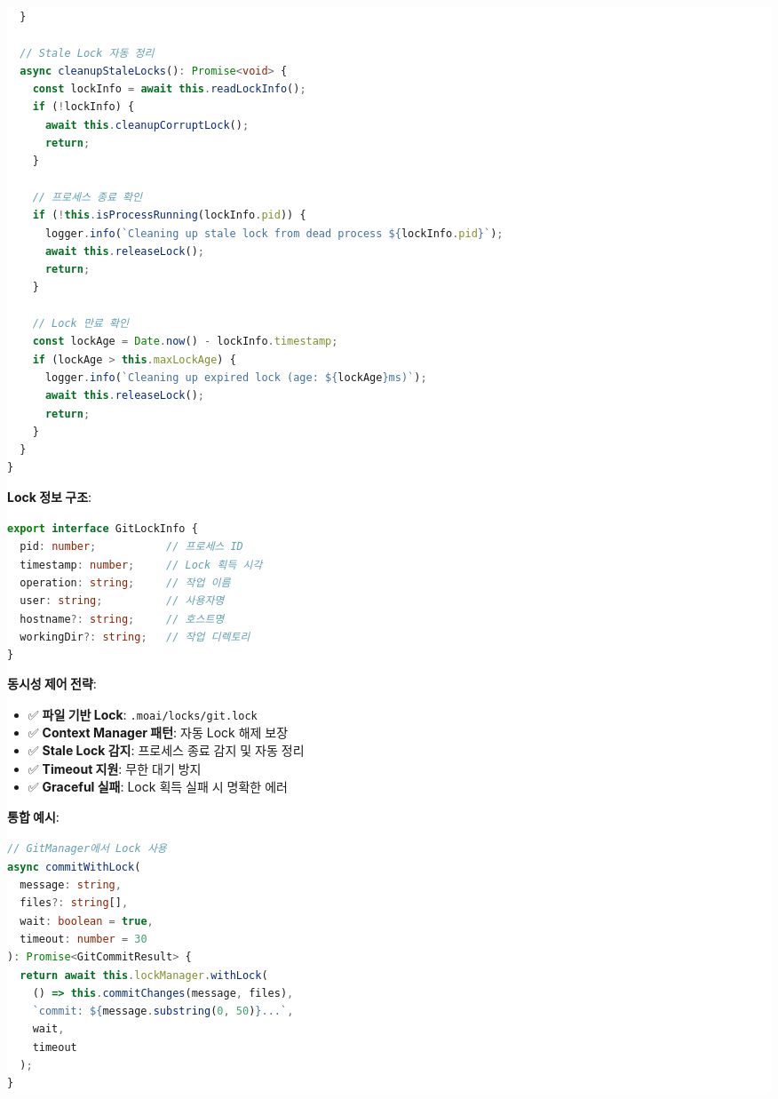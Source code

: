 ```typescript
  }

  // Stale Lock 자동 정리
  async cleanupStaleLocks(): Promise<void> {
    const lockInfo = await this.readLockInfo();
    if (!lockInfo) {
      await this.cleanupCorruptLock();
      return;
    }

    // 프로세스 종료 확인
    if (!this.isProcessRunning(lockInfo.pid)) {
      logger.info(`Cleaning up stale lock from dead process ${lockInfo.pid}`);
      await this.releaseLock();
      return;
    }

    // Lock 만료 확인
    const lockAge = Date.now() - lockInfo.timestamp;
    if (lockAge > this.maxLockAge) {
      logger.info(`Cleaning up expired lock (age: ${lockAge}ms)`);
      await this.releaseLock();
      return;
    }
  }
}
```

**Lock 정보 구조**:

```typescript
export interface GitLockInfo {
  pid: number;           // 프로세스 ID
  timestamp: number;     // Lock 획득 시각
  operation: string;     // 작업 이름
  user: string;          // 사용자명
  hostname?: string;     // 호스트명
  workingDir?: string;   // 작업 디렉토리
}
```

**동시성 제어 전략**:
- ✅ **파일 기반 Lock**: `.moai/locks/git.lock`
- ✅ **Context Manager 패턴**: 자동 Lock 해제 보장
- ✅ **Stale Lock 감지**: 프로세스 종료 감지 및 자동 정리
- ✅ **Timeout 지원**: 무한 대기 방지
- ✅ **Graceful 실패**: Lock 획득 실패 시 명확한 에러

**통합 예시**:

```typescript
// GitManager에서 Lock 사용
async commitWithLock(
  message: string,
  files?: string[],
  wait: boolean = true,
  timeout: number = 30
): Promise<GitCommitResult> {
  return await this.lockManager.withLock(
    () => this.commitChanges(message, files),
    `commit: ${message.substring(0, 50)}...`,
    wait,
    timeout
  );
}

```